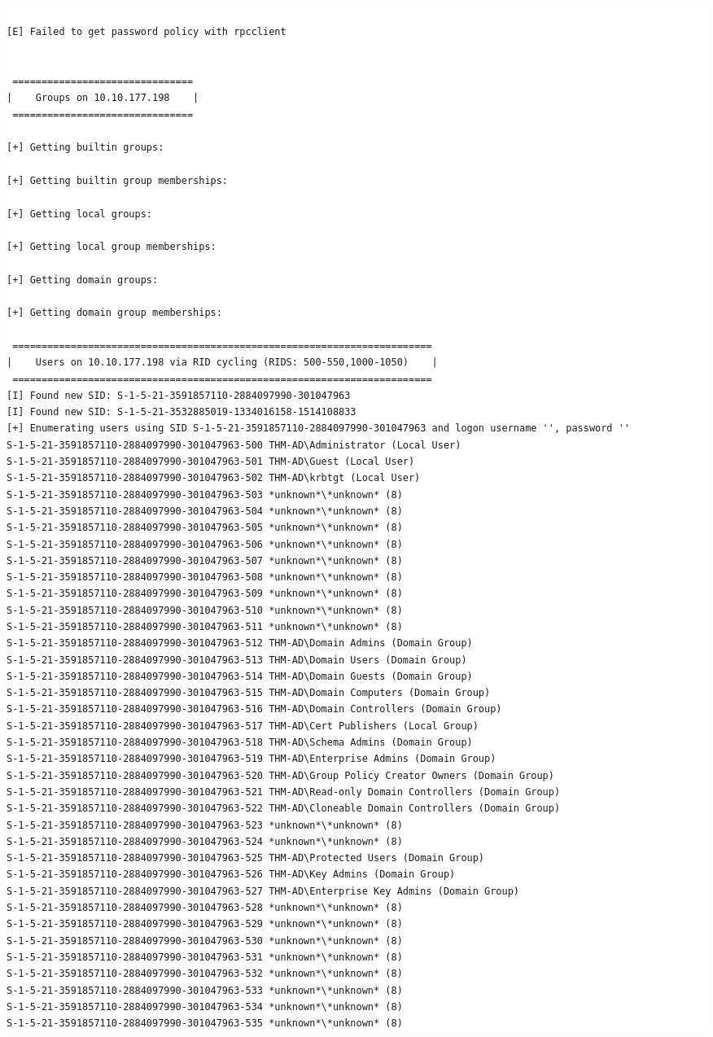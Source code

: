 ```enum4linux v0.8.9 ( http://labs.portcullis.co.uk/application/enum4linux/ ) on Thu Dec 30 20:55:33 2021

[E] Failed to get password policy with rpcclient


 =============================== 
|    Groups on 10.10.177.198    |
 =============================== 

[+] Getting builtin groups:

[+] Getting builtin group memberships:

[+] Getting local groups:

[+] Getting local group memberships:

[+] Getting domain groups:

[+] Getting domain group memberships:

 ======================================================================== 
|    Users on 10.10.177.198 via RID cycling (RIDS: 500-550,1000-1050)    |
 ======================================================================== 
[I] Found new SID: S-1-5-21-3591857110-2884097990-301047963
[I] Found new SID: S-1-5-21-3532885019-1334016158-1514108833
[+] Enumerating users using SID S-1-5-21-3591857110-2884097990-301047963 and logon username '', password ''
S-1-5-21-3591857110-2884097990-301047963-500 THM-AD\Administrator (Local User)
S-1-5-21-3591857110-2884097990-301047963-501 THM-AD\Guest (Local User)
S-1-5-21-3591857110-2884097990-301047963-502 THM-AD\krbtgt (Local User)
S-1-5-21-3591857110-2884097990-301047963-503 *unknown*\*unknown* (8)
S-1-5-21-3591857110-2884097990-301047963-504 *unknown*\*unknown* (8)
S-1-5-21-3591857110-2884097990-301047963-505 *unknown*\*unknown* (8)
S-1-5-21-3591857110-2884097990-301047963-506 *unknown*\*unknown* (8)
S-1-5-21-3591857110-2884097990-301047963-507 *unknown*\*unknown* (8)
S-1-5-21-3591857110-2884097990-301047963-508 *unknown*\*unknown* (8)
S-1-5-21-3591857110-2884097990-301047963-509 *unknown*\*unknown* (8)
S-1-5-21-3591857110-2884097990-301047963-510 *unknown*\*unknown* (8)
S-1-5-21-3591857110-2884097990-301047963-511 *unknown*\*unknown* (8)
S-1-5-21-3591857110-2884097990-301047963-512 THM-AD\Domain Admins (Domain Group)
S-1-5-21-3591857110-2884097990-301047963-513 THM-AD\Domain Users (Domain Group)
S-1-5-21-3591857110-2884097990-301047963-514 THM-AD\Domain Guests (Domain Group)
S-1-5-21-3591857110-2884097990-301047963-515 THM-AD\Domain Computers (Domain Group)
S-1-5-21-3591857110-2884097990-301047963-516 THM-AD\Domain Controllers (Domain Group)
S-1-5-21-3591857110-2884097990-301047963-517 THM-AD\Cert Publishers (Local Group)
S-1-5-21-3591857110-2884097990-301047963-518 THM-AD\Schema Admins (Domain Group)
S-1-5-21-3591857110-2884097990-301047963-519 THM-AD\Enterprise Admins (Domain Group)
S-1-5-21-3591857110-2884097990-301047963-520 THM-AD\Group Policy Creator Owners (Domain Group)
S-1-5-21-3591857110-2884097990-301047963-521 THM-AD\Read-only Domain Controllers (Domain Group)
S-1-5-21-3591857110-2884097990-301047963-522 THM-AD\Cloneable Domain Controllers (Domain Group)
S-1-5-21-3591857110-2884097990-301047963-523 *unknown*\*unknown* (8)
S-1-5-21-3591857110-2884097990-301047963-524 *unknown*\*unknown* (8)
S-1-5-21-3591857110-2884097990-301047963-525 THM-AD\Protected Users (Domain Group)
S-1-5-21-3591857110-2884097990-301047963-526 THM-AD\Key Admins (Domain Group)
S-1-5-21-3591857110-2884097990-301047963-527 THM-AD\Enterprise Key Admins (Domain Group)
S-1-5-21-3591857110-2884097990-301047963-528 *unknown*\*unknown* (8)
S-1-5-21-3591857110-2884097990-301047963-529 *unknown*\*unknown* (8)
S-1-5-21-3591857110-2884097990-301047963-530 *unknown*\*unknown* (8)
S-1-5-21-3591857110-2884097990-301047963-531 *unknown*\*unknown* (8)
S-1-5-21-3591857110-2884097990-301047963-532 *unknown*\*unknown* (8)
S-1-5-21-3591857110-2884097990-301047963-533 *unknown*\*unknown* (8)
S-1-5-21-3591857110-2884097990-301047963-534 *unknown*\*unknown* (8)
S-1-5-21-3591857110-2884097990-301047963-535 *unknown*\*unknown* (8)
```